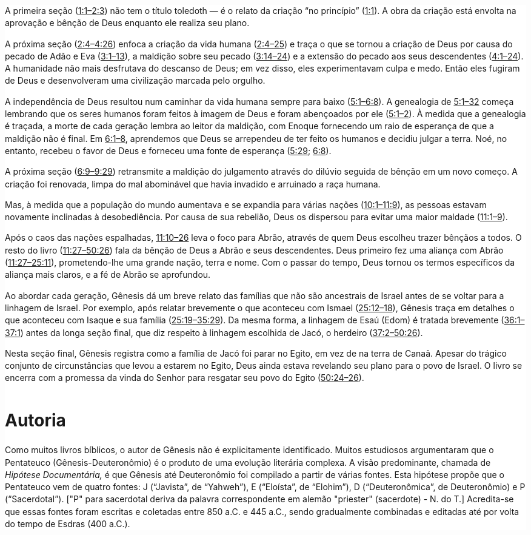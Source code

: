 A primeira seção ([1:1–2:3](https://ref.ly/Gen1:1-Gen2:3)) não tem o título toledoth — é o relato da criação “no princípio” ([1:1](https://ref.ly/Gen1:1)). A obra da criação está envolta na aprovação e bênção de Deus enquanto ele realiza seu plano.

A próxima seção ([2:4–4:26](https://ref.ly/Gen2:4-Gen4:26)) enfoca a criação da vida humana ([2:4–25](https://ref.ly/Gen2:4-Gen2:25)) e traça o que se tornou a criação de Deus por causa do pecado de Adão e Eva ([3:1–13](https://ref.ly/Gen3:1-Gen3:13)), a maldição sobre seu pecado ([3:14–24](https://ref.ly/Gen3:14-Gen3:24)) e a extensão do pecado aos seus descendentes ([4:1–24](https://ref.ly/Gen4:1-Gen4:24)). A humanidade não mais desfrutava do descanso de Deus; em vez disso, eles experimentavam culpa e medo. Então eles fugiram de Deus e desenvolveram uma civilização marcada pelo orgulho.

A independência de Deus resultou num caminhar da vida humana sempre para baixo ([5:1–6:8](https://ref.ly/Gen5:1-Gen6:8)). A genealogia de [5:1–32](https://ref.ly/Gen5:1-Gen5:32) começa lembrando que os seres humanos foram feitos à imagem de Deus e foram abençoados por ele ([5:1–2](https://ref.ly/Gen5:1-Gen5:2)). À medida que a genealogia é traçada, a morte de cada geração lembra ao leitor da maldição, com Enoque fornecendo um raio de esperança de que a maldição não é final. Em [6:1–8](https://ref.ly/Gen6:1-Gen6:8), aprendemos que Deus se arrependeu de ter feito os humanos e decidiu julgar a terra. Noé, no entanto, recebeu o favor de Deus e forneceu uma fonte de esperança ([5:29](https://ref.ly/Gen5:29); [6:8](https://ref.ly/Gen6:8)).

A próxima seção ([6:9–9:29](https://ref.ly/Gen6:9-Gen9:29)) retransmite a maldição do julgamento através do dilúvio seguida de bênção em um novo começo. A criação foi renovada, limpa do mal abominável que havia invadido e arruinado a raça humana.

Mas, à medida que a população do mundo aumentava e se expandia para várias nações ([10:1–11:9](https://ref.ly/Gen10:1-Gen11:9)), as pessoas estavam novamente inclinadas à desobediência. Por causa de sua rebelião, Deus os dispersou para evitar uma maior maldade ([11:1–9](https://ref.ly/Gen11:1-Gen11:9)).

Após o caos das nações espalhadas, [11:10–26](https://ref.ly/Gen11:10-Gen11:26) leva o foco para Abrão, através de quem Deus escolheu trazer bênçãos a todos. O resto do livro ([11:27–50:26](https://ref.ly/Gen11:27-Gen50:26)) fala da bênção de Deus a Abrão e seus descendentes. Deus primeiro fez uma aliança com Abrão ([11:27–25:11](https://ref.ly/Gen11:27-Gen25:11)), prometendo\-lhe uma grande nação, terra e nome. Com o passar do tempo, Deus tornou os termos específicos da aliança mais claros, e a fé de Abrão se aprofundou.

Ao abordar cada geração, Gênesis dá um breve relato das famílias que não são ancestrais de Israel antes de se voltar para a linhagem de Israel. Por exemplo, após relatar brevemente o que aconteceu com Ismael ([25:12–18](https://ref.ly/Gen25:12-Gen25:18)), Gênesis traça em detalhes o que aconteceu com Isaque e sua família ([25:19–35:29](https://ref.ly/Gen25:19-Gen35:29)). Da mesma forma, a linhagem de Esaú (Edom) é tratada brevemente ([36:1–37:1](https://ref.ly/Gen36:1-Gen37:1)) antes da longa seção final, que diz respeito à linhagem escolhida de Jacó, o herdeiro ([37:2–50:26](https://ref.ly/Gen37:2-Gen50:26)).

Nesta seção final, Gênesis registra como a família de Jacó foi parar no Egito, em vez de na terra de Canaã. Apesar do trágico conjunto de circunstâncias que levou a estarem no Egito, Deus ainda estava revelando seu plano para o povo de Israel. O livro se encerra com a promessa da vinda do Senhor para resgatar seu povo do Egito ([50:24–26](https://ref.ly/Gen50:24-Gen50:26)).

Autoria
=======

Como muitos livros bíblicos, o autor de Gênesis não é explicitamente identificado. Muitos estudiosos argumentaram que o Pentateuco (Gênesis\-Deuteronômio) é o produto de uma evolução literária complexa. A visão predominante, chamada de *Hipótese Documentária,* é que Gênesis até Deuteronômio foi compilado a partir de várias fontes. Esta hipótese propõe que o Pentateuco vem de quatro fontes: J (“Javista”, de “Yahweh”), E (“Eloísta”, de “Elohim”), D (“Deuteronômica”, de Deuteronômio) e P (“Sacerdotal”). \["P" para sacerdotal deriva da palavra correspondente em alemão "priester" (sacerdote) \- N. do T.] Acredita\-se que essas fontes foram escritas e coletadas entre 850 a.C. e 445 a.C., sendo gradualmente combinadas e editadas até por volta do tempo de Esdras (400 a.C.).
